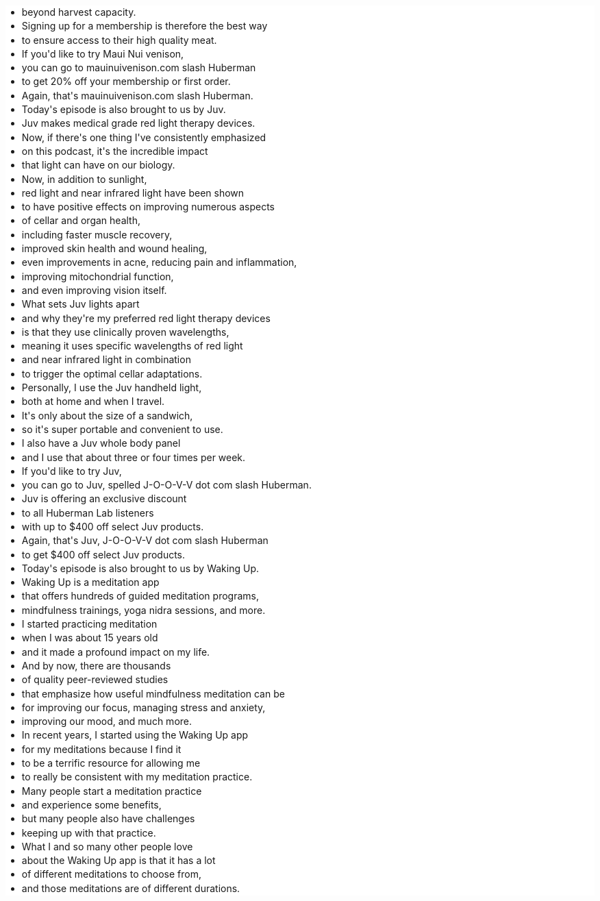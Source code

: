 *  beyond harvest capacity.
*  Signing up for a membership is therefore the best way
*  to ensure access to their high quality meat.
*  If you'd like to try Maui Nui venison,
*  you can go to mauinuivenison.com slash Huberman
*  to get 20% off your membership or first order.
*  Again, that's mauinuivenison.com slash Huberman.
*  Today's episode is also brought to us by Juv.
*  Juv makes medical grade red light therapy devices.
*  Now, if there's one thing I've consistently emphasized
*  on this podcast, it's the incredible impact
*  that light can have on our biology.
*  Now, in addition to sunlight,
*  red light and near infrared light have been shown
*  to have positive effects on improving numerous aspects
*  of cellar and organ health,
*  including faster muscle recovery,
*  improved skin health and wound healing,
*  even improvements in acne, reducing pain and inflammation,
*  improving mitochondrial function,
*  and even improving vision itself.
*  What sets Juv lights apart
*  and why they're my preferred red light therapy devices
*  is that they use clinically proven wavelengths,
*  meaning it uses specific wavelengths of red light
*  and near infrared light in combination
*  to trigger the optimal cellar adaptations.
*  Personally, I use the Juv handheld light,
*  both at home and when I travel.
*  It's only about the size of a sandwich,
*  so it's super portable and convenient to use.
*  I also have a Juv whole body panel
*  and I use that about three or four times per week.
*  If you'd like to try Juv,
*  you can go to Juv, spelled J-O-O-V-V dot com slash Huberman.
*  Juv is offering an exclusive discount
*  to all Huberman Lab listeners
*  with up to $400 off select Juv products.
*  Again, that's Juv, J-O-O-V-V dot com slash Huberman
*  to get $400 off select Juv products.
*  Today's episode is also brought to us by Waking Up.
*  Waking Up is a meditation app
*  that offers hundreds of guided meditation programs,
*  mindfulness trainings, yoga nidra sessions, and more.
*  I started practicing meditation
*  when I was about 15 years old
*  and it made a profound impact on my life.
*  And by now, there are thousands
*  of quality peer-reviewed studies
*  that emphasize how useful mindfulness meditation can be
*  for improving our focus, managing stress and anxiety,
*  improving our mood, and much more.
*  In recent years, I started using the Waking Up app
*  for my meditations because I find it
*  to be a terrific resource for allowing me
*  to really be consistent with my meditation practice.
*  Many people start a meditation practice
*  and experience some benefits,
*  but many people also have challenges
*  keeping up with that practice.
*  What I and so many other people love
*  about the Waking Up app is that it has a lot
*  of different meditations to choose from,
*  and those meditations are of different durations.